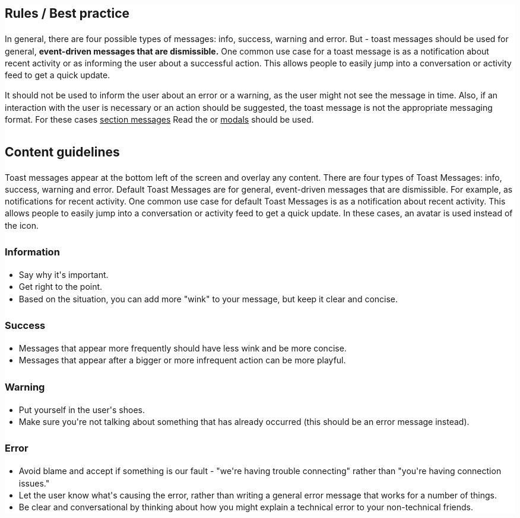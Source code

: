 [//]: # (![Anatomy]&#40;/img/Toast.png&#41;)

## Rules / Best practice

In general, there are four possible types of messages: info, success, warning and error.
But - toast messages should be used for general, **event-driven messages that are dismissible.** One common use case for
a toast message is as a notification about recent activity or as informing the user about a successful action. This
allows people to easily jump into a conversation or activity feed to get a quick update.

It should not be used to inform the user about an error or a warning, as the user might not see the message in time.
Also, if an interaction with the user is necessary or an action should be suggested, the toast message is not the
appropriate messaging format. For these cases [section messages](https://docusaurus.io/) Read the
or [modals](https://docusaurus.io/) should be used.

## Content guidelines

Toast messages appear at the bottom left of the screen and overlay any content.
There are four types of Toast Messages: info, success, warning and error.
Default Toast Messages are for general, event-driven messages that are dismissible. For example, as notifications for
recent activity. One common use case for default Toast Messages is as a notification about recent activity. This allows
people to easily jump into a conversation or activity feed to get a quick update. In these cases, an avatar is used
instead of the icon.

### Information

[//]: # (![Anatomy]&#40;/img/Info.png&#41;)

* Say why it's important.
* Get right to the point.
* Based on the situation, you can add more "wink" to your message, but keep it clear and concise.

### Success

[//]: # (![Anatomy]&#40;/img/Success.png&#41;)

* Messages that appear more frequently should have less wink and be more concise.
* Messages that appear after a bigger or more infrequent action can be more playful.

### Warning

[//]: # (![Anatomy]&#40;/img/Warning.png&#41;)

* Put yourself in the user's shoes.
* Make sure you're not talking about something that has already occurred (this should be an error message instead).

### Error

[//]: # (![Anatomy]&#40;/img/Error.png&#41;)

* Avoid blame and accept if something is our fault - "we're having trouble connecting" rather than "you're having
  connection issues."
* Let the user know what's causing the error, rather than writing a general error message that works for a number of
  things.
* Be clear and conversational by thinking about how you might explain a technical error to your non-technical friends.


[//]: # (import styles from '../styles.module.css';)